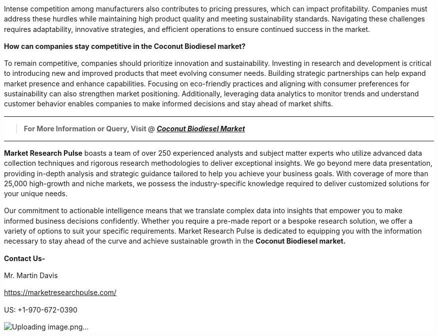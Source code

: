 Intense competition among manufacturers also contributes to pricing pressures, which can impact profitability. Companies must address these hurdles while maintaining high product quality and meeting sustainability standards. Navigating these challenges requires adaptability, innovative strategies, and efficient operations to ensure continued success in the market.</p><p><strong>How can companies stay competitive in the Coconut Biodiesel market?</strong></p><p>To remain competitive, companies should prioritize innovation and sustainability. Investing in research and development is critical to introducing new and improved products that meet evolving consumer needs. Building strategic partnerships can help expand market presence and enhance capabilities. Focusing on eco-friendly practices and aligning with consumer preferences for sustainability can also strengthen market positioning. Additionally, leveraging data analytics to monitor trends and understand customer behavior enables companies to make informed decisions and stay ahead of market shifts.</p><hr /><blockquote><p><strong>For More Information or Query, Visit @&nbsp;<em><a href="https://marketresearchpulse.com/report/119012/coconut-biodiesel-market?utm_source=Linkedin&utm_medium=0112">Coconut Biodiesel Market</a></em></strong></p></blockquote><hr /><p><strong>Market Research Pulse</strong> boasts a team of over 250 experienced analysts and subject matter experts who utilize advanced data collection techniques and rigorous research methodologies to deliver exceptional insights. We go beyond mere data presentation, providing in-depth analysis and strategic guidance tailored to help you achieve your business goals. With coverage of more than 25,000 high-growth and niche markets, we possess the industry-specific knowledge required to deliver customized solutions for your unique needs.</p><p>Our commitment to actionable intelligence means that we translate complex data into insights that empower you to make informed business decisions confidently. Whether you require a pre-made report or a bespoke research solution, we offer a variety of options to suit your specific requirements. Market Research Pulse is dedicated to equipping you with the information necessary to stay ahead of the curve and achieve sustainable growth in the <strong>Coconut Biodiesel market.</strong></p><p><strong>Contact Us-</strong></p><p>Mr. Martin Davis</p><p>https://marketresearchpulse.com/</p><p>US: +1-970-672-0390</p>
![Uploading image.png…]()
